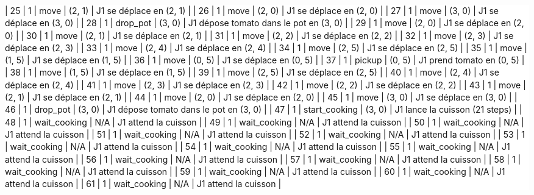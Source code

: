 |  25 | 1      | move         | (2, 1)   | J1 se déplace en (2, 1) |
|  26 | 1      | move         | (2, 0)   | J1 se déplace en (2, 0) |
|  27 | 1      | move         | (3, 0)   | J1 se déplace en (3, 0) |
|  28 | 1      | drop_pot     | (3, 0)   | J1 dépose tomato dans le pot en (3, 0) |
|  29 | 1      | move         | (2, 0)   | J1 se déplace en (2, 0) |
|  30 | 1      | move         | (2, 1)   | J1 se déplace en (2, 1) |
|  31 | 1      | move         | (2, 2)   | J1 se déplace en (2, 2) |
|  32 | 1      | move         | (2, 3)   | J1 se déplace en (2, 3) |
|  33 | 1      | move         | (2, 4)   | J1 se déplace en (2, 4) |
|  34 | 1      | move         | (2, 5)   | J1 se déplace en (2, 5) |
|  35 | 1      | move         | (1, 5)   | J1 se déplace en (1, 5) |
|  36 | 1      | move         | (0, 5)   | J1 se déplace en (0, 5) |
|  37 | 1      | pickup       | (0, 5)   | J1 prend tomato en (0, 5) |
|  38 | 1      | move         | (1, 5)   | J1 se déplace en (1, 5) |
|  39 | 1      | move         | (2, 5)   | J1 se déplace en (2, 5) |
|  40 | 1      | move         | (2, 4)   | J1 se déplace en (2, 4) |
|  41 | 1      | move         | (2, 3)   | J1 se déplace en (2, 3) |
|  42 | 1      | move         | (2, 2)   | J1 se déplace en (2, 2) |
|  43 | 1      | move         | (2, 1)   | J1 se déplace en (2, 1) |
|  44 | 1      | move         | (2, 0)   | J1 se déplace en (2, 0) |
|  45 | 1      | move         | (3, 0)   | J1 se déplace en (3, 0) |
|  46 | 1      | drop_pot     | (3, 0)   | J1 dépose tomato dans le pot en (3, 0) |
|  47 | 1      | start_cooking | (3, 0)   | J1 lance la cuisson (21 steps) |
|  48 | 1      | wait_cooking | N/A      | J1 attend la cuisson |
|  49 | 1      | wait_cooking | N/A      | J1 attend la cuisson |
|  50 | 1      | wait_cooking | N/A      | J1 attend la cuisson |
|  51 | 1      | wait_cooking | N/A      | J1 attend la cuisson |
|  52 | 1      | wait_cooking | N/A      | J1 attend la cuisson |
|  53 | 1      | wait_cooking | N/A      | J1 attend la cuisson |
|  54 | 1      | wait_cooking | N/A      | J1 attend la cuisson |
|  55 | 1      | wait_cooking | N/A      | J1 attend la cuisson |
|  56 | 1      | wait_cooking | N/A      | J1 attend la cuisson |
|  57 | 1      | wait_cooking | N/A      | J1 attend la cuisson |
|  58 | 1      | wait_cooking | N/A      | J1 attend la cuisson |
|  59 | 1      | wait_cooking | N/A      | J1 attend la cuisson |
|  60 | 1      | wait_cooking | N/A      | J1 attend la cuisson |
|  61 | 1      | wait_cooking | N/A      | J1 attend la cuisson |